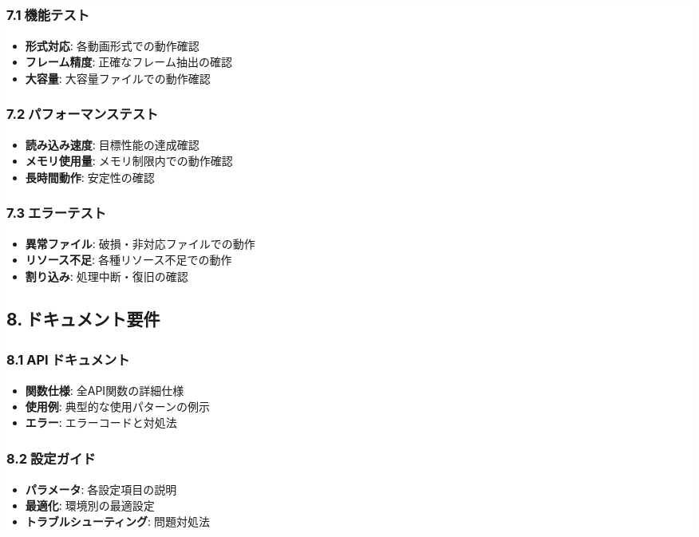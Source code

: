 ### 7.1 機能テスト
- **形式対応**: 各動画形式での動作確認
- **フレーム精度**: 正確なフレーム抽出の確認
- **大容量**: 大容量ファイルでの動作確認

### 7.2 パフォーマンステスト
- **読み込み速度**: 目標性能の達成確認
- **メモリ使用量**: メモリ制限内での動作確認
- **長時間動作**: 安定性の確認

### 7.3 エラーテスト
- **異常ファイル**: 破損・非対応ファイルでの動作
- **リソース不足**: 各種リソース不足での動作
- **割り込み**: 処理中断・復旧の確認

## 8. ドキュメント要件

### 8.1 API ドキュメント
- **関数仕様**: 全API関数の詳細仕様
- **使用例**: 典型的な使用パターンの例示
- **エラー**: エラーコードと対処法

### 8.2 設定ガイド
- **パラメータ**: 各設定項目の説明
- **最適化**: 環境別の最適設定
- **トラブルシューティング**: 問題対処法